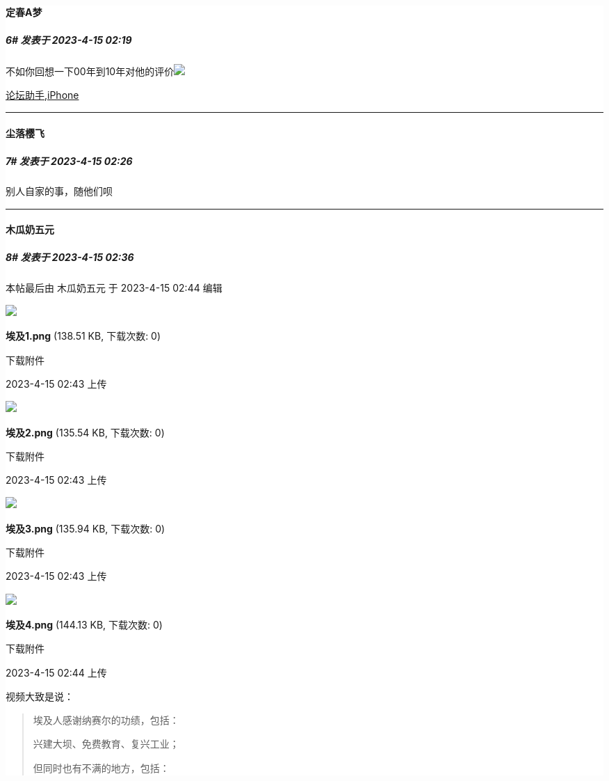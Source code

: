 ####  定春A梦  
##### 6#       发表于 2023-4-15 02:19

不如你回想一下00年到10年对他的评价<img src="https://static.saraba1st.com/image/smiley/face2017/067.png" referrerpolicy="no-referrer">

[论坛助手,iPhone](https://bbs.saraba1st.com/2b/forum.php?mod=viewthread&amp;tid=2029836)

*****

####  尘落樱飞  
##### 7#       发表于 2023-4-15 02:26

别人自家的事，随他们呗

*****

####  木瓜奶五元  
##### 8#       发表于 2023-4-15 02:36

 本帖最后由 木瓜奶五元 于 2023-4-15 02:44 编辑 

<img src="https://img.saraba1st.com/forum/202304/15/024309xliawiuxcyjmu5cl.png" referrerpolicy="no-referrer">

<strong>埃及1.png</strong> (138.51 KB, 下载次数: 0)

下载附件

2023-4-15 02:43 上传

<img src="https://img.saraba1st.com/forum/202304/15/024309ih0vgpimrvir7lyk.png" referrerpolicy="no-referrer">

<strong>埃及2.png</strong> (135.54 KB, 下载次数: 0)

下载附件

2023-4-15 02:43 上传

<img src="https://img.saraba1st.com/forum/202304/15/024309ovwww6tk1ovwnlqq.png" referrerpolicy="no-referrer">

<strong>埃及3.png</strong> (135.94 KB, 下载次数: 0)

下载附件

2023-4-15 02:43 上传

<img src="https://img.saraba1st.com/forum/202304/15/024422xwkuuuia7bjbq52b.png" referrerpolicy="no-referrer">

<strong>埃及4.png</strong> (144.13 KB, 下载次数: 0)

下载附件

2023-4-15 02:44 上传

视频大致是说： <blockquote>埃及人感谢纳赛尔的功绩，包括：

兴建大坝、免费教育、复兴工业；

但同时也有不满的地方，包括：
